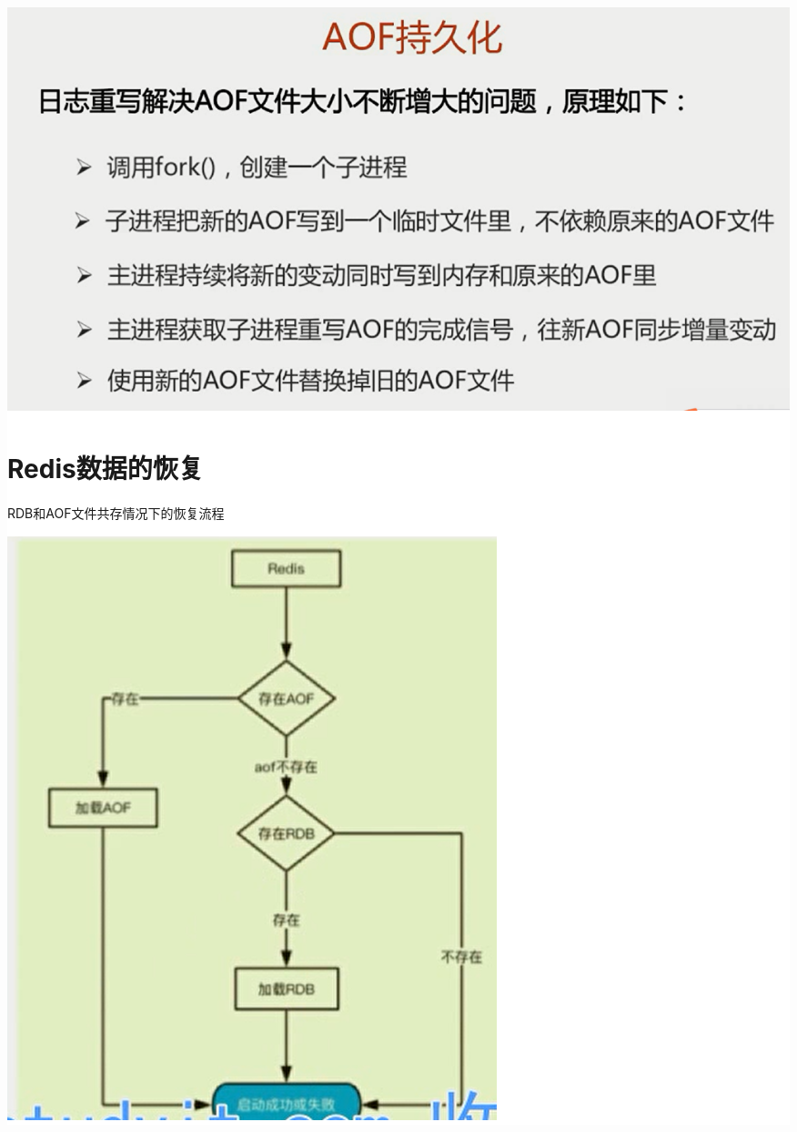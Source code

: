 ![image-20200222094230589](assets/image-20200222094230589.png)

# Redis数据的恢复

RDB和AOF文件共存情况下的恢复流程

![image-20200222094400059](assets/image-20200222094400059.png)
